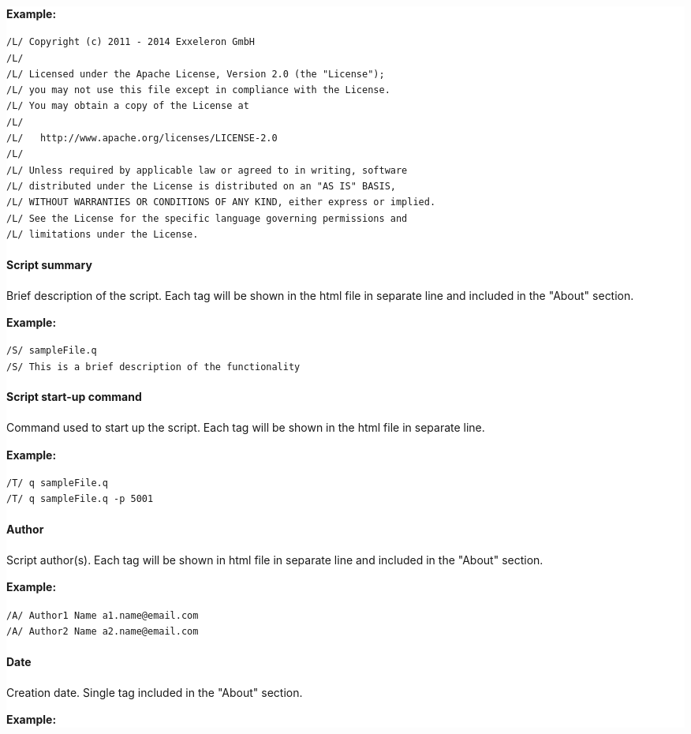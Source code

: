 **Example:**

```
/L/ Copyright (c) 2011 - 2014 Exxeleron GmbH
/L/ 
/L/ Licensed under the Apache License, Version 2.0 (the "License");
/L/ you may not use this file except in compliance with the License.
/L/ You may obtain a copy of the License at
/L/ 
/L/   http://www.apache.org/licenses/LICENSE-2.0
/L/ 
/L/ Unless required by applicable law or agreed to in writing, software
/L/ distributed under the License is distributed on an "AS IS" BASIS,
/L/ WITHOUT WARRANTIES OR CONDITIONS OF ANY KIND, either express or implied.
/L/ See the License for the specific language governing permissions and
/L/ limitations under the License.
```

#### Script summary

Brief description of the script. Each tag will be shown in the html file in separate line and included in the "About" section. 

**Example:**

```
/S/ sampleFile.q
/S/ This is a brief description of the functionality
```

#### Script start-up command

Command used to start up the script. Each tag will be shown in the html file in separate line.

**Example:**

```
/T/ q sampleFile.q
/T/ q sampleFile.q -p 5001
```

#### Author

Script author(s). Each tag will be shown in html file in separate line and included in the "About" section. 

**Example:**

```
/A/ Author1 Name a1.name@email.com
/A/ Author2 Name a2.name@email.com
```

#### Date

Creation date. Single tag included in the "About" section. 

**Example:**
